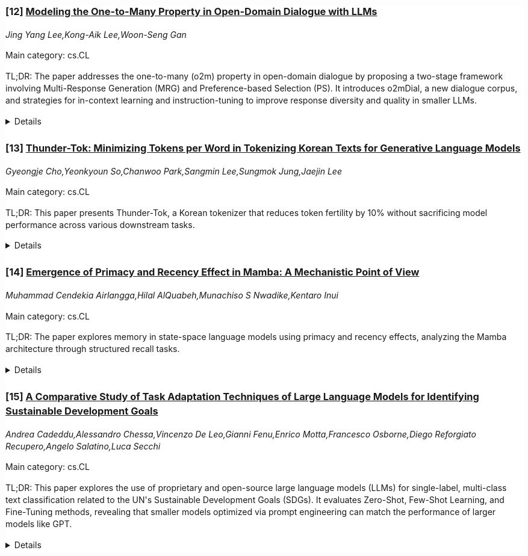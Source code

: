
### [12] [Modeling the One-to-Many Property in Open-Domain Dialogue with LLMs](https://arxiv.org/abs/2506.15131)
*Jing Yang Lee,Kong-Aik Lee,Woon-Seng Gan*

Main category: cs.CL

TL;DR: The paper addresses the one-to-many (o2m) property in open-domain dialogue by proposing a two-stage framework involving Multi-Response Generation (MRG) and Preference-based Selection (PS). It introduces o2mDial, a new dialogue corpus, and strategies for in-context learning and instruction-tuning to improve response diversity and quality in smaller LLMs.


<details><summary>Details</summary></details>


### [13] [Thunder-Tok: Minimizing Tokens per Word in Tokenizing Korean Texts for Generative Language Models](https://arxiv.org/abs/2506.15138)
*Gyeongje Cho,Yeonkyoun So,Chanwoo Park,Sangmin Lee,Sungmok Jung,Jaejin Lee*

Main category: cs.CL

TL;DR: This paper presents Thunder-Tok, a Korean tokenizer that reduces token fertility by 10% without sacrificing model performance across various downstream tasks.


<details><summary>Details</summary></details>


### [14] [Emergence of Primacy and Recency Effect in Mamba: A Mechanistic Point of View](https://arxiv.org/abs/2506.15156)
*Muhammad Cendekia Airlangga,Hilal AlQuabeh,Munachiso S Nwadike,Kentaro Inui*

Main category: cs.CL

TL;DR: The paper explores memory in state-space language models using primacy and recency effects, analyzing the Mamba architecture through structured recall tasks.


<details><summary>Details</summary></details>


### [15] [A Comparative Study of Task Adaptation Techniques of Large Language Models for Identifying Sustainable Development Goals](https://arxiv.org/abs/2506.15208)
*Andrea Cadeddu,Alessandro Chessa,Vincenzo De Leo,Gianni Fenu,Enrico Motta,Francesco Osborne,Diego Reforgiato Recupero,Angelo Salatino,Luca Secchi*

Main category: cs.CL

TL;DR: This paper explores the use of proprietary and open-source large language models (LLMs) for single-label, multi-class text classification related to the UN's Sustainable Development Goals (SDGs). It evaluates Zero-Shot, Few-Shot Learning, and Fine-Tuning methods, revealing that smaller models optimized via prompt engineering can match the performance of larger models like GPT.


<details><summary>Details</summary></details>
